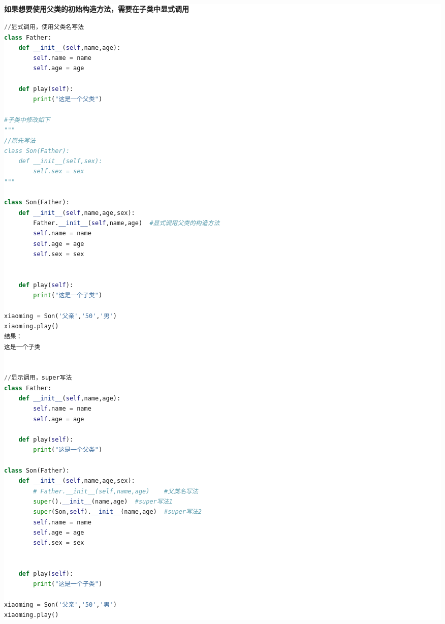 **如果想要使用父类的初始构造方法，需要在子类中显式调用**

```python
//显式调用，使用父类名写法
class Father:
    def __init__(self,name,age):
        self.name = name
        self.age = age

    def play(self):
        print("这是一个父类")

#子类中修改如下        
"""
//原先写法
class Son(Father):
    def __init__(self,sex):
        self.sex = sex
"""

class Son(Father):
    def __init__(self,name,age,sex):
        Father.__init__(self,name,age)	#显式调用父类的构造方法
        self.name = name
        self.age = age
        self.sex = sex


    def play(self):
        print("这是一个子类")

xiaoming = Son('父亲','50','男')
xiaoming.play()
结果：
这是一个子类


//显示调用，super写法
class Father:
    def __init__(self,name,age):
        self.name = name
        self.age = age

    def play(self):
        print("这是一个父类")

class Son(Father):
    def __init__(self,name,age,sex):
        # Father.__init__(self,name,age)	#父类名写法
        super().__init__(name,age)	#super写法1
        super(Son,self).__init__(name,age)	#super写法2
        self.name = name
        self.age = age
        self.sex = sex


    def play(self):
        print("这是一个子类")

xiaoming = Son('父亲','50','男')
xiaoming.play()
```
